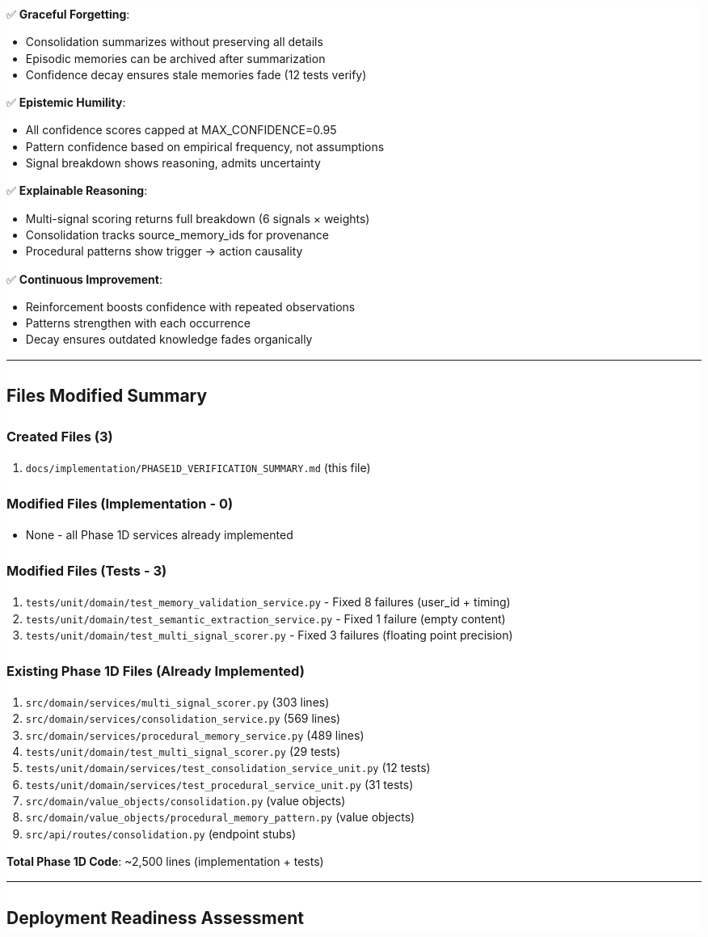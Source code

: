 ✅ **Graceful Forgetting**:
- Consolidation summarizes without preserving all details
- Episodic memories can be archived after summarization
- Confidence decay ensures stale memories fade (12 tests verify)

✅ **Epistemic Humility**:
- All confidence scores capped at MAX_CONFIDENCE=0.95
- Pattern confidence based on empirical frequency, not assumptions
- Signal breakdown shows reasoning, admits uncertainty

✅ **Explainable Reasoning**:
- Multi-signal scoring returns full breakdown (6 signals × weights)
- Consolidation tracks source_memory_ids for provenance
- Procedural patterns show trigger → action causality

✅ **Continuous Improvement**:
- Reinforcement boosts confidence with repeated observations
- Patterns strengthen with each occurrence
- Decay ensures outdated knowledge fades organically

---

## Files Modified Summary

### Created Files (3)
1. `docs/implementation/PHASE1D_VERIFICATION_SUMMARY.md` (this file)

### Modified Files (Implementation - 0)
- None - all Phase 1D services already implemented

### Modified Files (Tests - 3)
1. `tests/unit/domain/test_memory_validation_service.py` - Fixed 8 failures (user_id + timing)
2. `tests/unit/domain/test_semantic_extraction_service.py` - Fixed 1 failure (empty content)
3. `tests/unit/domain/test_multi_signal_scorer.py` - Fixed 3 failures (floating point precision)

### Existing Phase 1D Files (Already Implemented)
1. `src/domain/services/multi_signal_scorer.py` (303 lines)
2. `src/domain/services/consolidation_service.py` (569 lines)
3. `src/domain/services/procedural_memory_service.py` (489 lines)
4. `tests/unit/domain/test_multi_signal_scorer.py` (29 tests)
5. `tests/unit/domain/services/test_consolidation_service_unit.py` (12 tests)
6. `tests/unit/domain/services/test_procedural_service_unit.py` (31 tests)
7. `src/domain/value_objects/consolidation.py` (value objects)
8. `src/domain/value_objects/procedural_memory_pattern.py` (value objects)
9. `src/api/routes/consolidation.py` (endpoint stubs)

**Total Phase 1D Code**: ~2,500 lines (implementation + tests)

---

## Deployment Readiness Assessment

